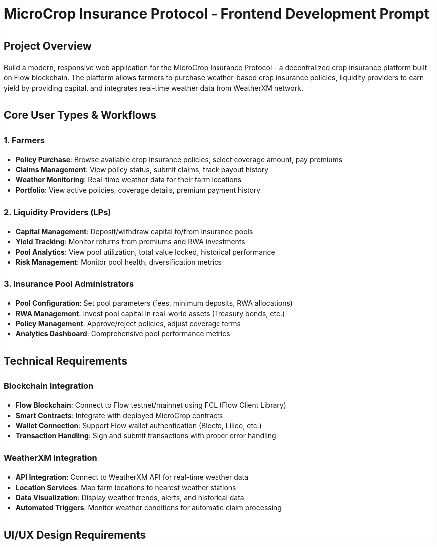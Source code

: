 # MicroCrop Insurance Protocol - Frontend Development Prompt

## Project Overview
Build a modern, responsive web application for the MicroCrop Insurance Protocol - a decentralized crop insurance platform built on Flow blockchain. The platform allows farmers to purchase weather-based crop insurance policies, liquidity providers to earn yield by providing capital, and integrates real-time weather data from WeatherXM network.

## Core User Types & Workflows

### 1. Farmers
- **Policy Purchase**: Browse available crop insurance policies, select coverage amount, pay premiums
- **Claims Management**: View policy status, submit claims, track payout history
- **Weather Monitoring**: Real-time weather data for their farm locations
- **Portfolio**: View active policies, coverage details, premium payment history

### 2. Liquidity Providers (LPs)
- **Capital Management**: Deposit/withdraw capital to/from insurance pools
- **Yield Tracking**: Monitor returns from premiums and RWA investments
- **Pool Analytics**: View pool utilization, total value locked, historical performance
- **Risk Management**: Monitor pool health, diversification metrics

### 3. Insurance Pool Administrators
- **Pool Configuration**: Set pool parameters (fees, minimum deposits, RWA allocations)
- **RWA Management**: Invest pool capital in real-world assets (Treasury bonds, etc.)
- **Policy Management**: Approve/reject policies, adjust coverage terms
- **Analytics Dashboard**: Comprehensive pool performance metrics

## Technical Requirements

### Blockchain Integration
- **Flow Blockchain**: Connect to Flow testnet/mainnet using FCL (Flow Client Library)
- **Smart Contracts**: Integrate with deployed MicroCrop contracts
- **Wallet Connection**: Support Flow wallet authentication (Blocto, Lilico, etc.)
- **Transaction Handling**: Sign and submit transactions with proper error handling

### WeatherXM Integration
- **API Integration**: Connect to WeatherXM API for real-time weather data
- **Location Services**: Map farm locations to nearest weather stations
- **Data Visualization**: Display weather trends, alerts, and historical data
- **Automated Triggers**: Monitor weather conditions for automatic claim processing

## UI/UX Design Requirements
